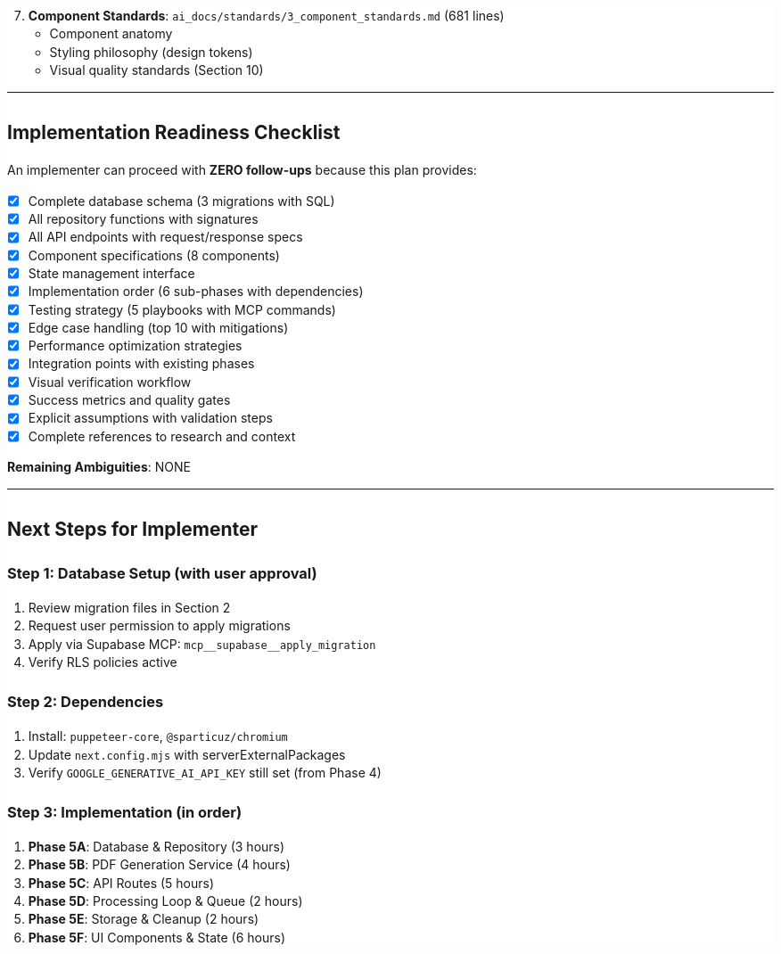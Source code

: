 7. **Component Standards**: `ai_docs/standards/3_component_standards.md` (681 lines)
   - Component anatomy
   - Styling philosophy (design tokens)
   - Visual quality standards (Section 10)

---

## Implementation Readiness Checklist

An implementer can proceed with **ZERO follow-ups** because this plan provides:

- [x] Complete database schema (3 migrations with SQL)
- [x] All repository functions with signatures
- [x] All API endpoints with request/response specs
- [x] Component specifications (8 components)
- [x] State management interface
- [x] Implementation order (6 sub-phases with dependencies)
- [x] Testing strategy (5 playbooks with MCP commands)
- [x] Edge case handling (top 10 with mitigations)
- [x] Performance optimization strategies
- [x] Integration points with existing phases
- [x] Visual verification workflow
- [x] Success metrics and quality gates
- [x] Explicit assumptions with validation steps
- [x] Complete references to research and context

**Remaining Ambiguities**: NONE

---

## Next Steps for Implementer

### Step 1: Database Setup (with user approval)
1. Review migration files in Section 2
2. Request user permission to apply migrations
3. Apply via Supabase MCP: `mcp__supabase__apply_migration`
4. Verify RLS policies active

### Step 2: Dependencies
1. Install: `puppeteer-core`, `@sparticuz/chromium`
2. Update `next.config.mjs` with serverExternalPackages
3. Verify `GOOGLE_GENERATIVE_AI_API_KEY` still set (from Phase 4)

### Step 3: Implementation (in order)
1. **Phase 5A**: Database & Repository (3 hours)
2. **Phase 5B**: PDF Generation Service (4 hours)
3. **Phase 5C**: API Routes (5 hours)
4. **Phase 5D**: Processing Loop & Queue (2 hours)
5. **Phase 5E**: Storage & Cleanup (2 hours)
6. **Phase 5F**: UI Components & State (6 hours)
